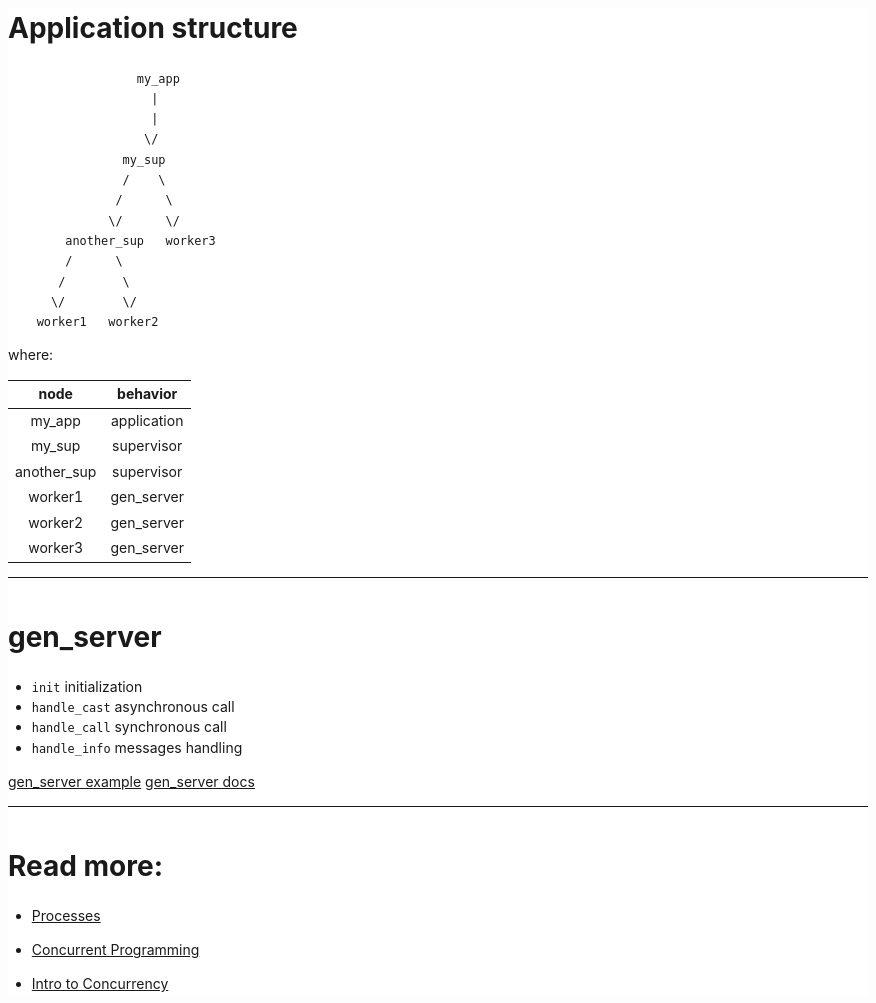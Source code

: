 # Application structure

```
                  my_app
                    |
                    |
                   \/
                my_sup
                /    \
               /      \
              \/      \/
        another_sup   worker3
        /      \  
       /        \
      \/        \/
    worker1   worker2
```
where:

| node | behavior | 
|:---:|:---:|
| my_app | application |
| my_sup | supervisor |
| another_sup | supervisor |
| worker1 | gen_server |
| worker2 | gen_server |
| worker3 | gen_server |

---
# gen_server

 - `init` initialization
 - `handle_cast` asynchronous call
 - `handle_call` synchronous call
 - `handle_info` messages handling

[gen_server example](http://erlang.org/doc/design_principles/gen_server_concepts.html#example)
[gen_server docs](http://erlang.org/doc/man/gen_server.html)

---
# Read more:
 
 - [Processes](http://erlang.org/doc/efficiency_guide/processes.html)

 - [Concurrent Programming](http://erlang.org/doc/getting_started/conc_prog.html)

 - [Intro to Concurrency](https://learnyousomeerlang.com/the-hitchhikers-guide-to-concurrency)
